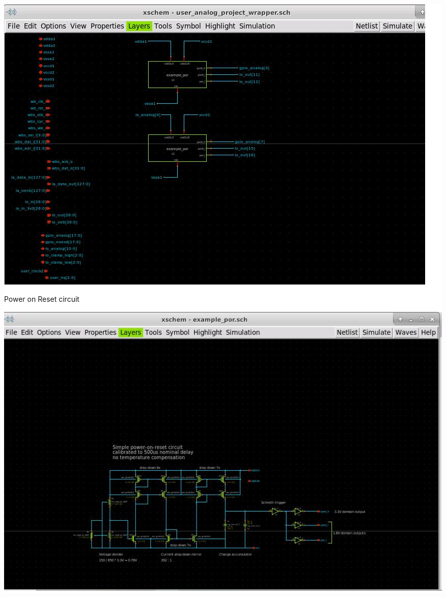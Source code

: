 ![enter image description here](https://github.com/Krishnakumar-Pugazhenthi/Physical-Verification-using-SKY130/blob/main/DAY5/xschem_37.jpg)

Power on Reset circuit

![enter image description here](https://github.com/Krishnakumar-Pugazhenthi/Physical-Verification-using-SKY130/blob/main/DAY5/poweron_38.jpg)
